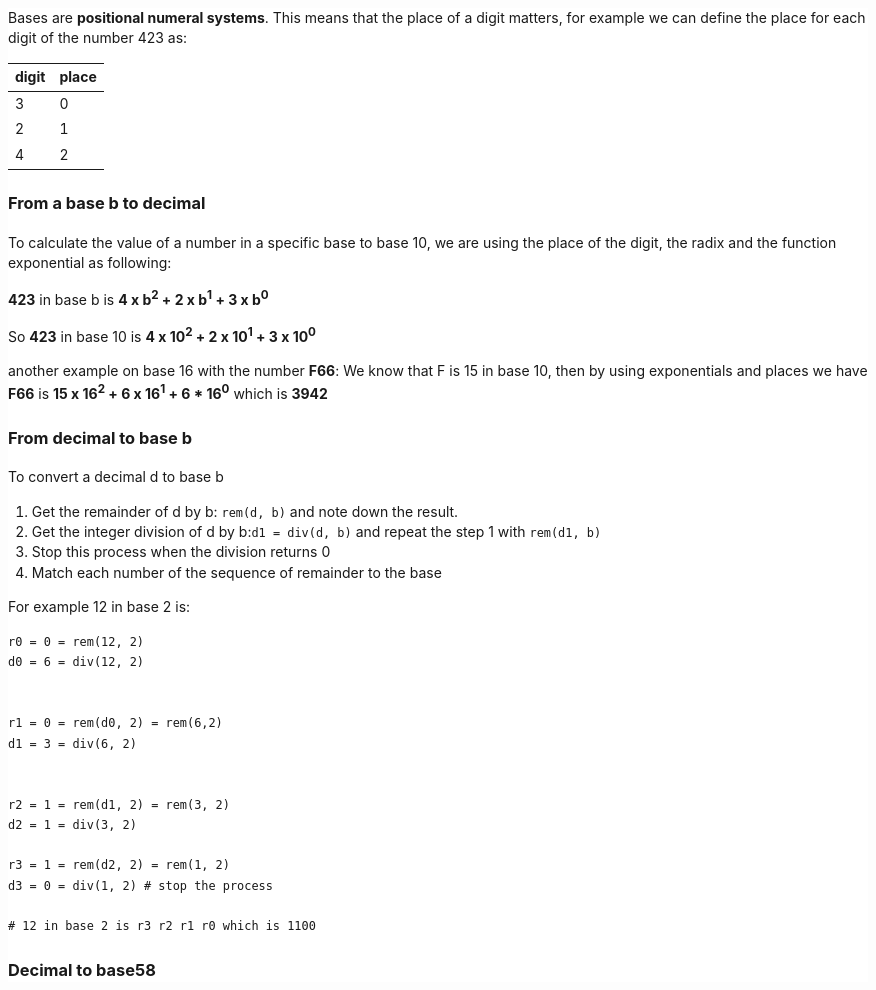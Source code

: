 Bases are **positional numeral systems**. This means that the place of a digit matters,
for example we can define the place for each digit of the number 423 as:

| digit | place|
| --    | -- |
| 3  | 0  |
| 2  | 1  |
| 4  | 2  |


### From a base b to decimal

To calculate the value of a number in a specific base to base 10, we are using
the place of the digit, the radix and the function exponential as following:

**423** in base b is **4 x b<sup>2</sup> + 2 x b<sup>1</sup> + 3 x b<sup>0</sup>**

So **423** in base 10 is **4 x 10<sup>2</sup> + 2 x 10<sup>1</sup> + 3 x 10<sup>0</sup>**

another example on base 16 with the number **F66**:
We know that F is 15 in base 10, then by using exponentials and places we have
**F66** is **15 x 16<sup>2</sup> + 6 x 16<sup>1</sup> + 6 * 16<sup>0</sup>** which is
**3942**

### From decimal to base b

To convert a decimal d to base b
1. Get the remainder of d by b: `rem(d, b)` and note down the result.
2. Get the integer division of d by b:`d1 = div(d, b)` and repeat the step 1 with `rem(d1, b)`
3. Stop this process when the division returns 0
4. Match each number of the sequence of remainder to the base

For example 12 in base 2 is:

```
r0 = 0 = rem(12, 2)
d0 = 6 = div(12, 2)


r1 = 0 = rem(d0, 2) = rem(6,2)
d1 = 3 = div(6, 2)


r2 = 1 = rem(d1, 2) = rem(3, 2)
d2 = 1 = div(3, 2)

r3 = 1 = rem(d2, 2) = rem(1, 2)
d3 = 0 = div(1, 2) # stop the process

# 12 in base 2 is r3 r2 r1 r0 which is 1100
```

### Decimal to base58
